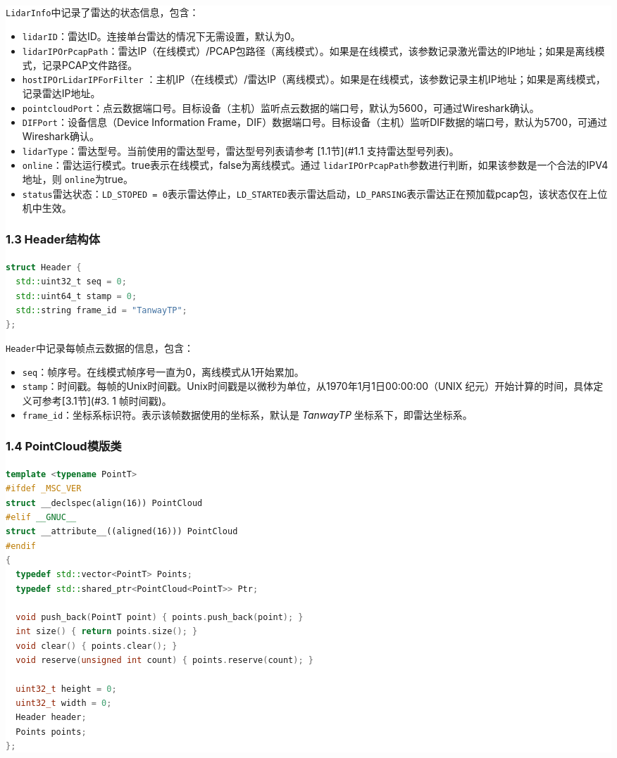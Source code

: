 `LidarInfo`中记录了雷达的状态信息，包含：

- `lidarID`：雷达ID。连接单台雷达的情况下无需设置，默认为0。
- `lidarIPOrPcapPath`：雷达IP（在线模式）/PCAP包路径（离线模式）。如果是在线模式，该参数记录激光雷达的IP地址；如果是离线模式，记录PCAP文件路径。
- `hostIPOrLidarIPForFilter` ：主机IP（在线模式）/雷达IP（离线模式）。如果是在线模式，该参数记录主机IP地址；如果是离线模式，记录雷达IP地址。
- `pointcloudPort`：点云数据端口号。目标设备（主机）监听点云数据的端口号，默认为5600，可通过Wireshark确认。
- `DIFPort`：设备信息（Device Information Frame，DIF）数据端口号。目标设备（主机）监听DIF数据的端口号，默认为5700，可通过Wireshark确认。
- `lidarType`：雷达型号。当前使用的雷达型号，雷达型号列表请参考 [1.1节](#1.1 支持雷达型号列表)。
- `online`：雷达运行模式。true表示在线模式，false为离线模式。通过 `lidarIPOrPcapPath`参数进行判断，如果该参数是一个合法的IPV4地址，则 `online`为true。
- `status`雷达状态：`LD_STOPED = 0`表示雷达停止，`LD_STARTED`表示雷达启动，`LD_PARSING`表示雷达正在预加载pcap包，该状态仅在上位机中生效。

### 1.3 Header结构体

```cpp
struct Header {
  std::uint32_t seq = 0;
  std::uint64_t stamp = 0;
  std::string frame_id = "TanwayTP";
};
```

`Header`中记录每帧点云数据的信息，包含：

- `seq`：帧序号。在线模式帧序号一直为0，离线模式从1开始累加。
- `stamp`：时间戳。每帧的Unix时间戳。Unix时间戳是以微秒为单位，从1970年1月1日00:00:00（UNIX 纪元）开始计算的时间，具体定义可参考[3.1节](#3. 1 帧时间戳)。
- `frame_id`：坐标系标识符。表示该帧数据使用的坐标系，默认是 *TanwayTP* 坐标系下，即雷达坐标系。

### 1.4 PointCloud模版类

```cpp
template <typename PointT>
#ifdef _MSC_VER
struct __declspec(align(16)) PointCloud
#elif __GNUC__
struct __attribute__((aligned(16))) PointCloud
#endif
{
  typedef std::vector<PointT> Points;
  typedef std::shared_ptr<PointCloud<PointT>> Ptr;

  void push_back(PointT point) { points.push_back(point); }
  int size() { return points.size(); }
  void clear() { points.clear(); }
  void reserve(unsigned int count) { points.reserve(count); }

  uint32_t height = 0;
  uint32_t width = 0;
  Header header;
  Points points;
};
```
